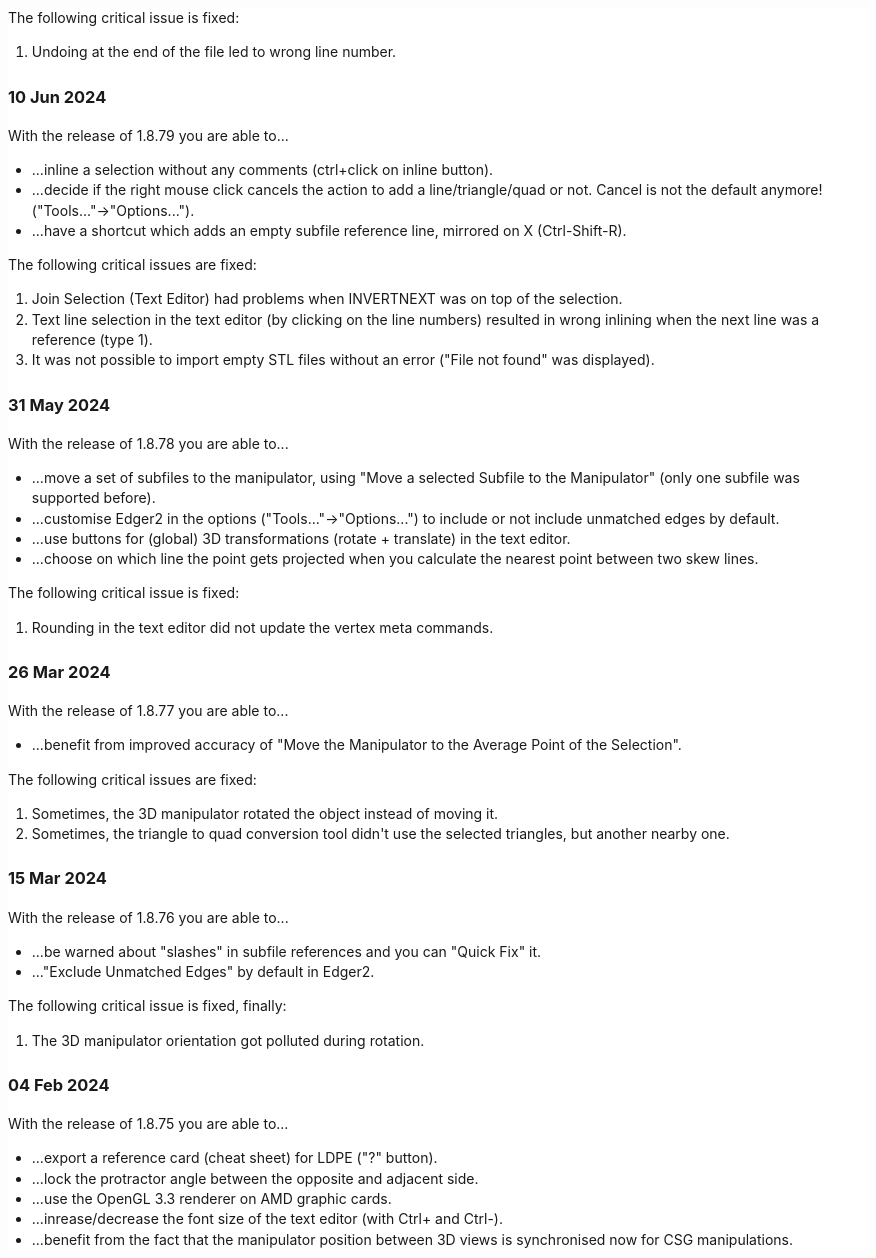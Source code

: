 The following critical issue is fixed:
1. Undoing at the end of the file led to wrong line number.


### 10 Jun 2024
With the release of 1.8.79 you are able to...
-  ...inline a selection without any comments (ctrl+click on inline button).
-  ...decide if the right mouse click cancels the action to add a line/triangle/quad or not. Cancel is not the default anymore! ("Tools..."->"Options...").
-  ...have a shortcut which adds an empty subfile reference line, mirrored on X (Ctrl-Shift-R).

The following critical issues are fixed:
1. Join Selection (Text Editor) had problems when INVERTNEXT was on top of the selection.
2. Text line selection in the text editor (by clicking on the line numbers) resulted in wrong inlining when the next line was a reference (type 1).
3. It was not possible to import empty STL files without an error ("File not found" was displayed).


### 31 May 2024
With the release of 1.8.78 you are able to...
-  ...move a set of subfiles to the manipulator, using "Move a selected Subfile to the Manipulator" (only one subfile was supported before).
-  ...customise Edger2 in the options ("Tools..."->"Options...") to include or not include unmatched edges by default.
-  ...use buttons for (global) 3D transformations (rotate + translate) in the text editor.
-  ...choose on which line the point gets projected when you calculate the nearest point between two skew lines.

The following critical issue is fixed:
1. Rounding in the text editor did not update the vertex meta commands.


### 26 Mar 2024
With the release of 1.8.77 you are able to...
-  ...benefit from improved accuracy of "Move the Manipulator to the Average Point of the Selection".

The following critical issues are fixed:
1. Sometimes, the 3D manipulator rotated the object instead of moving it.
2. Sometimes, the triangle to quad conversion tool didn't use the selected triangles, but another nearby one.


### 15 Mar 2024
With the release of 1.8.76 you are able to...
-  ...be warned about "slashes" in subfile references and you can "Quick Fix" it.
-  ..."Exclude Unmatched Edges" by default in Edger2.

The following critical issue is fixed, finally:
1. The 3D manipulator orientation got polluted during rotation.


### 04 Feb 2024
With the release of 1.8.75 you are able to...
-  ...export a reference card (cheat sheet) for LDPE ("?" button).
-  ...lock the protractor angle between the opposite and adjacent side.
-  ...use the OpenGL 3.3 renderer on AMD graphic cards.
-  ...inrease/decrease the font size of the text editor (with Ctrl+ and Ctrl-).
-  ...benefit from the fact that the manipulator position between 3D views is synchronised now for CSG manipulations.
